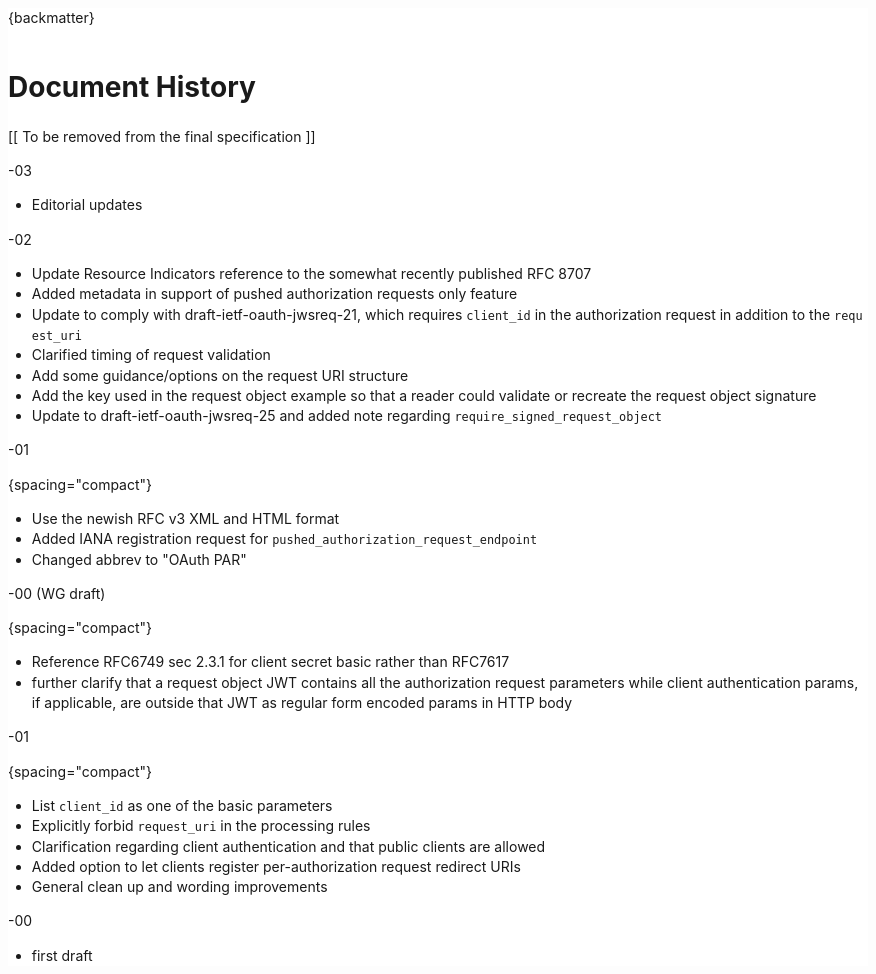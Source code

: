{backmatter}

# Document History

   [[ To be removed from the final specification ]]

   -03
   
   * Editorial updates

   -02

   * Update Resource Indicators reference to the somewhat recently published RFC 8707
   * Added metadata in support of pushed authorization requests only feature
   * Update to comply with draft-ietf-oauth-jwsreq-21, which requires `client_id` in the authorization request in addition to the `request_uri`
   * Clarified timing of request validation
   * Add some guidance/options on the request URI structure
   * Add the key used in the request object example so that a reader could validate or recreate the request object signature
   * Update to draft-ietf-oauth-jwsreq-25 and added note regarding `require_signed_request_object`

   -01
   
{spacing="compact"}
   * Use the newish RFC v3 XML and HTML format
   * Added IANA registration request for `pushed_authorization_request_endpoint`
   * Changed abbrev to "OAuth PAR"

   -00 (WG draft)
   
{spacing="compact"}
   * Reference RFC6749 sec 2.3.1 for client secret basic rather than RFC7617
   * further clarify that a request object JWT contains all the authorization request parameters while client authentication params, if applicable, are outside that JWT as regular form encoded params in HTTP body
   
   -01 
   
{spacing="compact"}
   * List `client_id` as one of the basic parameters 
   * Explicitly forbid `request_uri` in the processing rules
   * Clarification regarding client authentication and that public clients are allowed
   * Added option to let clients register per-authorization request redirect URIs
   * General clean up and wording improvements
   
   -00 

   *  first draft
   

